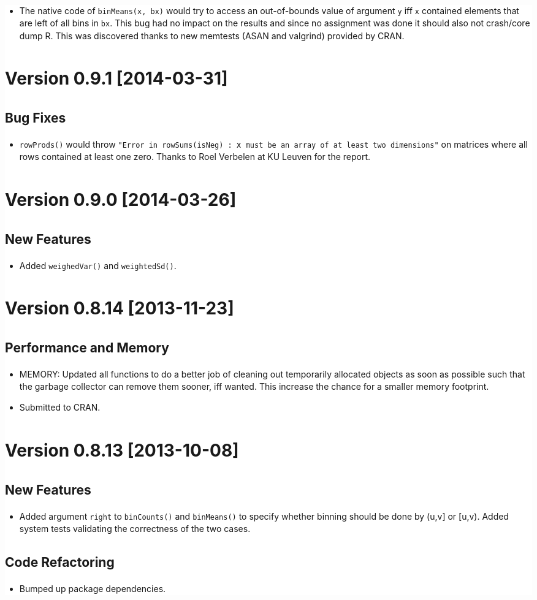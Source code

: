  * The native code of `binMeans(x, bx)` would try to access an
   out-of-bounds value of argument `y` iff `x` contained elements that
   are left of all bins in `bx`.  This bug had no impact on the
   results and since no assignment was done it should also not
   crash/core dump R.  This was discovered thanks to new memtests
   (ASAN and valgrind) provided by CRAN.


# Version 0.9.1 [2014-03-31]

## Bug Fixes

 * `rowProds()` would throw `"Error in rowSums(isNeg) : `x` must be an
   array of at least two dimensions"` on matrices where all rows
   contained at least one zero.  Thanks to Roel Verbelen at KU Leuven
   for the report.


# Version 0.9.0 [2014-03-26]

## New Features

 * Added `weighedVar()` and `weightedSd()`.


# Version 0.8.14 [2013-11-23]

## Performance and Memory

 * MEMORY: Updated all functions to do a better job of cleaning out
   temporarily allocated objects as soon as possible such that the
   garbage collector can remove them sooner, iff wanted.  This
   increase the chance for a smaller memory footprint.

 * Submitted to CRAN.


# Version 0.8.13 [2013-10-08]

## New Features

 * Added argument `right` to `binCounts()` and `binMeans()` to specify
   whether binning should be done by (u,v] or [u,v).  Added system
   tests validating the correctness of the two cases.

## Code Refactoring

 * Bumped up package dependencies.
